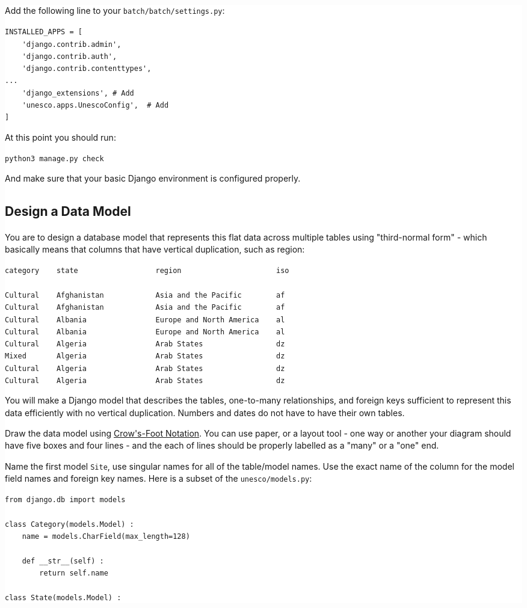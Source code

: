 Add the following line to your `batch/batch/settings.py`:

    INSTALLED_APPS = [
        'django.contrib.admin',
        'django.contrib.auth',
        'django.contrib.contenttypes',
    ...
        'django_extensions', # Add
        'unesco.apps.UnescoConfig',  # Add
    ]

At this point you should run:

    python3 manage.py check

And make sure that your basic Django environment is configured properly.

Design a Data Model
-------------------

You are to design a database model that represents this flat data across
multiple tables using "third-normal form" - which basically means that
columns that have vertical duplication, such as region:

    category    state                  region                      iso

    Cultural    Afghanistan            Asia and the Pacific        af
    Cultural    Afghanistan            Asia and the Pacific        af
    Cultural    Albania                Europe and North America    al
    Cultural    Albania                Europe and North America    al
    Cultural    Algeria                Arab States                 dz
    Mixed       Algeria                Arab States                 dz
    Cultural    Algeria                Arab States                 dz
    Cultural    Algeria                Arab States                 dz

You will make a Django model that describes the tables, one-to-many relationships,
and foreign keys sufficient to represent this data efficiently with no vertical duplication.
Numbers and dates do not have to have their own tables.

Draw the data model using <a href="https://en.wikipedia.org/wiki/Entity%E2%80%93relationship_model" target="_blank">Crow's-Foot Notation</a>. You can use paper, or a layout tool - one way or another your
diagram should have five boxes and four lines - and the each of lines should be properly labelled
as a "many" or a "one" end.

Name the first model `Site`, use singular names for all of the table/model
names.  Use the exact name of the column for the model field names and
foreign key names.  Here is a subset of the `unesco/models.py`:

    from django.db import models

    class Category(models.Model) :
        name = models.CharField(max_length=128)

        def __str__(self) :
            return self.name

    class State(models.Model) :
